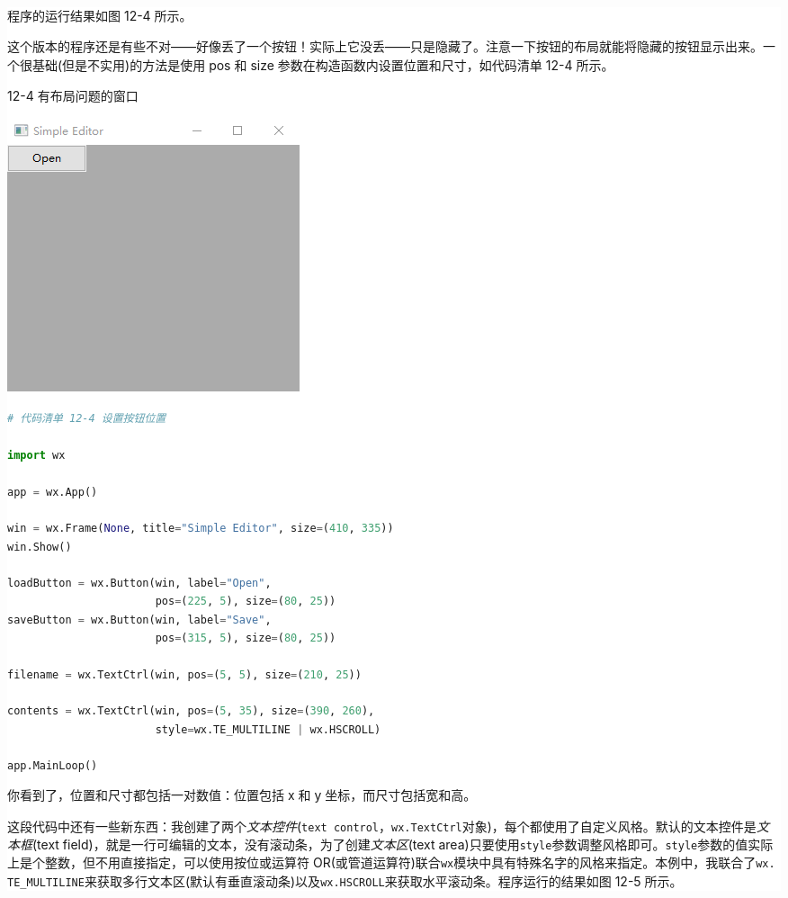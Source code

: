 程序的运行结果如图 12-4 所示。

这个版本的程序还是有些不对——好像丢了一个按钮！实际上它没丢——只是隐藏了。注意一下按钮的布局就能将隐藏的按钮显示出来。一个很基础(但是不实用)的方法是使用 pos 和 size 参数在构造函数内设置位置和尺寸，如代码清单 12-4 所示。

12-4 有布局问题的窗口

![](img/57e70b83.png)

```py
# 代码清单 12-4 设置按钮位置

import wx

app = wx.App()

win = wx.Frame(None, title="Simple Editor", size=(410, 335))
win.Show()

loadButton = wx.Button(win, label="Open",
                       pos=(225, 5), size=(80, 25))
saveButton = wx.Button(win, label="Save",
                       pos=(315, 5), size=(80, 25))

filename = wx.TextCtrl(win, pos=(5, 5), size=(210, 25))

contents = wx.TextCtrl(win, pos=(5, 35), size=(390, 260),
                       style=wx.TE_MULTILINE | wx.HSCROLL)

app.MainLoop() 
```

你看到了，位置和尺寸都包括一对数值：位置包括 x 和 y 坐标，而尺寸包括宽和高。

这段代码中还有一些新东西：我创建了两个*文本控件*(`text control`，`wx.TextCtrl`对象)，每个都使用了自定义风格。默认的文本控件是*文本框*(text field)，就是一行可编辑的文本，没有滚动条，为了创建*文本区*(text area)只要使用`style`参数调整风格即可。`style`参数的值实际上是个整数，但不用直接指定，可以使用按位或运算符 OR(或管道运算符)联合`wx`模块中具有特殊名字的风格来指定。本例中，我联合了`wx.TE_MULTILINE`来获取多行文本区(默认有垂直滚动条)以及`wx.HSCROLL`来获取水平滚动条。程序运行的结果如图 12-5 所示。
